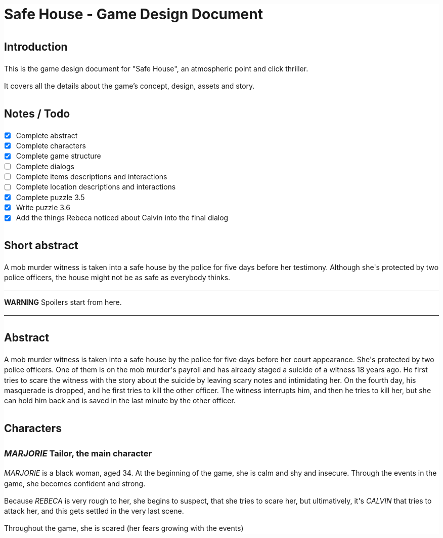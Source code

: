 # Safe House - Game Design Document
## Introduction

This is the game design document for "Safe House", an atmospheric point and click thriller.

It covers all the details about the game’s concept, design, assets and story.

## Notes / Todo

* [x] Complete abstract
* [x] Complete characters
* [x] Complete game structure
* [ ] Complete dialogs
* [ ] Complete items descriptions and interactions
* [ ] Complete location descriptions and interactions
 * [x] Complete puzzle 3.5
 * [x] Write puzzle 3.6
 * [x] Add the things Rebeca noticed about Calvin into the final dialog

## Short abstract

A mob murder witness is taken into a safe house by the police for five days before her testimony. Although she's protected by two police officers, the house might not be as safe as everybody thinks.

-----

**WARNING** Spoilers start from here.

-----

## Abstract

A mob murder witness is taken into a safe house by the police for five days before her court appearance. She's protected by two police officers. One of them is on the mob murder's payroll and has already staged a suicide of a witness 18 years ago. He first tries to scare the witness with the story about the suicide by leaving scary notes and intimidating her. On the fourth day, his masquerade is dropped, and he first tries to kill the other officer. The witness interrupts him, and then he tries to kill her, but she can hold him back and is saved in the last minute by the other officer.

## Characters

### *MARJORIE* Tailor, the main character

*MARJORIE* is a black woman, aged 34. At the beginning of the game, she is calm and shy and insecure. Through the events in the game, she becomes confident and strong.

Because *REBECA* is very rough to her, she begins to suspect, that she tries to scare her, but ultimatively, it's *CALVIN* that tries to attack her, and this gets settled in the very last scene.

Throughout the game, she is scared (her fears growing with the events)
